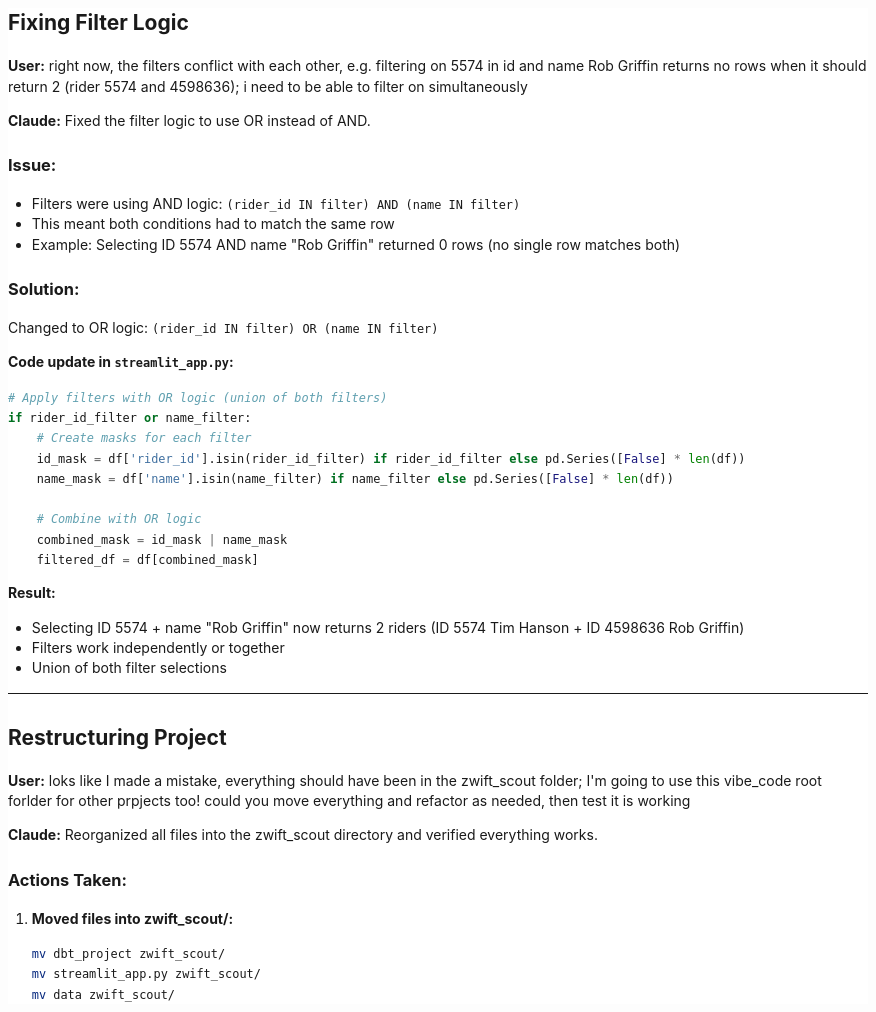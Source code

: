 
## Fixing Filter Logic

**User:** right now, the filters conflict with each other, e.g. filtering on 5574 in id and name Rob Griffin returns no rows when it should return 2 (rider 5574 and 4598636); i need to be able to filter on simultaneously

**Claude:** Fixed the filter logic to use OR instead of AND.

### Issue:
- Filters were using AND logic: `(rider_id IN filter) AND (name IN filter)`
- This meant both conditions had to match the same row
- Example: Selecting ID 5574 AND name "Rob Griffin" returned 0 rows (no single row matches both)

### Solution:
Changed to OR logic: `(rider_id IN filter) OR (name IN filter)`

**Code update in `streamlit_app.py`:**
```python
# Apply filters with OR logic (union of both filters)
if rider_id_filter or name_filter:
    # Create masks for each filter
    id_mask = df['rider_id'].isin(rider_id_filter) if rider_id_filter else pd.Series([False] * len(df))
    name_mask = df['name'].isin(name_filter) if name_filter else pd.Series([False] * len(df))

    # Combine with OR logic
    combined_mask = id_mask | name_mask
    filtered_df = df[combined_mask]
```

**Result:**
- Selecting ID 5574 + name "Rob Griffin" now returns 2 riders (ID 5574 Tim Hanson + ID 4598636 Rob Griffin)
- Filters work independently or together
- Union of both filter selections

---

## Restructuring Project

**User:** loks like I made a mistake, everything should have been in the zwift_scout folder; I'm going to use this vibe_code root forlder for other prpjects too! could you move everything and refactor as needed, then test it is working

**Claude:** Reorganized all files into the zwift_scout directory and verified everything works.

### Actions Taken:

1. **Moved files into zwift_scout/:**
   ```bash
   mv dbt_project zwift_scout/
   mv streamlit_app.py zwift_scout/
   mv data zwift_scout/
   ```
